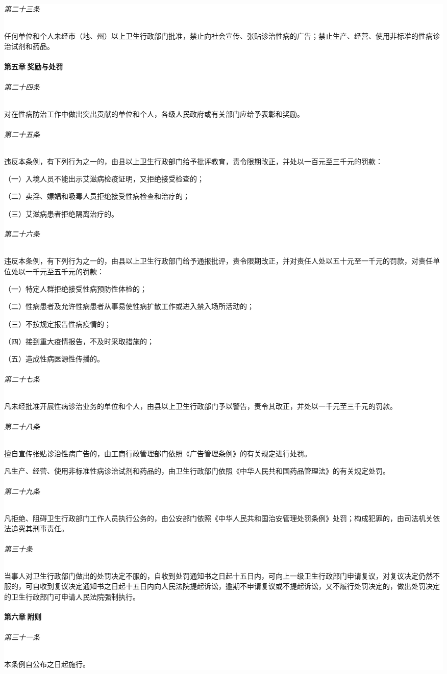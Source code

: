 ###### 第二十三条

任何单位和个人未经市（地、州）以上卫生行政部门批准，禁止向社会宣传、张贴诊治性病的广告；禁止生产、经营、使用非标准的性病诊治试剂和药品。

#### 第五章 奖励与处罚

###### 第二十四条

对在性病防治工作中做出突出贡献的单位和个人，各级人民政府或有关部门应给予表彰和奖励。

###### 第二十五条

违反本条例，有下列行为之一的，由县以上卫生行政部门给予批评教育，责令限期改正，并处以一百元至三千元的罚款：

（一）入境人员不能出示艾滋病检疫证明，又拒绝接受检查的；

（二）卖淫、嫖娼和吸毒人员拒绝接受性病检查和治疗的；

（三）艾滋病患者拒绝隔离治疗的。

###### 第二十六条

违反本条例，有下列行为之一的，由县以上卫生行政部门给予通报批评，责令限期改正，并对责任人处以五十元至一千元的罚款，对责任单位处以一千元至五千元的罚款：

（一）特定人群拒绝接受性病预防性体检的；

（二）性病患者及允许性病患者从事易使性病扩散工作或进入禁入场所活动的；

（三）不按规定报告性病疫情的；

（四）接到重大疫情报告，不及时采取措施的；

（五）造成性病医源性传播的。

###### 第二十七条

凡未经批准开展性病诊治业务的单位和个人，由县以上卫生行政部门予以警告，责令其改正，并处以一千元至三千元的罚款。

###### 第二十八条

擅自宣传张贴诊治性病广告的，由工商行政管理部门依照《广告管理条例》的有关规定进行处罚。

凡生产、经营、使用非标准性病诊治试剂和药品的，由卫生行政部门依照《中华人民共和国药品管理法》的有关规定处罚。

###### 第二十九条

凡拒绝、阻碍卫生行政部门工作人员执行公务的，由公安部门依照《中华人民共和国治安管理处罚条例》处罚；构成犯罪的，由司法机关依法追究其刑事责任。

###### 第三十条

当事人对卫生行政部门做出的处罚决定不服的，自收到处罚通知书之日起十五日内，可向上一级卫生行政部门申请复议，对复议决定仍然不服的，可自收到复议决定通知书之日起十五日内向人民法院提起诉讼，逾期不申请复议或不提起诉讼，又不履行处罚决定的，做出处罚决定的卫生行政部门可申请人民法院强制执行。

#### 第六章 附则

###### 第三十一条

本条例自公布之日起施行。

